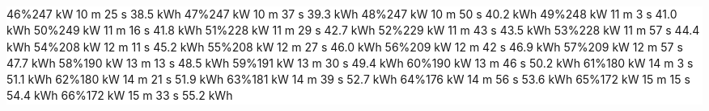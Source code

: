<tr>
<td>46%</td><td>247 kW</td><td> 10 m 25 s </td><td>38.5 kWh </td>
</tr>
<tr>
<td>47%</td><td>247 kW</td><td> 10 m 37 s </td><td>39.3 kWh </td>
</tr>
<tr>
<td>48%</td><td>247 kW</td><td> 10 m 50 s </td><td>40.2 kWh </td>
</tr>
<tr>
<td>49%</td><td>248 kW</td><td> 11 m 3 s </td><td>41.0 kWh </td>
</tr>
<tr>
<td>50%</td><td>249 kW</td><td> 11 m 16 s </td><td>41.8 kWh </td>
</tr>
<tr>
<td>51%</td><td>228 kW</td><td> 11 m 29 s </td><td>42.7 kWh </td>
</tr>
<tr>
<td>52%</td><td>229 kW</td><td> 11 m 43 s </td><td>43.5 kWh </td>
</tr>
<tr>
<td>53%</td><td>228 kW</td><td> 11 m 57 s </td><td>44.4 kWh </td>
</tr>
<tr>
<td>54%</td><td>208 kW</td><td> 12 m 11 s </td><td>45.2 kWh </td>
</tr>
<tr>
<td>55%</td><td>208 kW</td><td> 12 m 27 s </td><td>46.0 kWh </td>
</tr>
<tr>
<td>56%</td><td>209 kW</td><td> 12 m 42 s </td><td>46.9 kWh </td>
</tr>
<tr>
<td>57%</td><td>209 kW</td><td> 12 m 57 s </td><td>47.7 kWh </td>
</tr>
<tr>
<td>58%</td><td>190 kW</td><td> 13 m 13 s </td><td>48.5 kWh </td>
</tr>
<tr>
<td>59%</td><td>191 kW</td><td> 13 m 30 s </td><td>49.4 kWh </td>
</tr>
<tr>
<td>60%</td><td>190 kW</td><td> 13 m 46 s </td><td>50.2 kWh </td>
</tr>
<tr>
<td>61%</td><td>180 kW</td><td> 14 m 3 s </td><td>51.1 kWh </td>
</tr>
<tr>
<td>62%</td><td>180 kW</td><td> 14 m 21 s </td><td>51.9 kWh </td>
</tr>
<tr>
<td>63%</td><td>181 kW</td><td> 14 m 39 s </td><td>52.7 kWh </td>
</tr>
<tr>
<td>64%</td><td>176 kW</td><td> 14 m 56 s </td><td>53.6 kWh </td>
</tr>
<tr>
<td>65%</td><td>172 kW</td><td> 15 m 15 s </td><td>54.4 kWh </td>
</tr>
<tr>
<td>66%</td><td>172 kW</td><td> 15 m 33 s </td><td>55.2 kWh </td>
</tr>
<tr>
